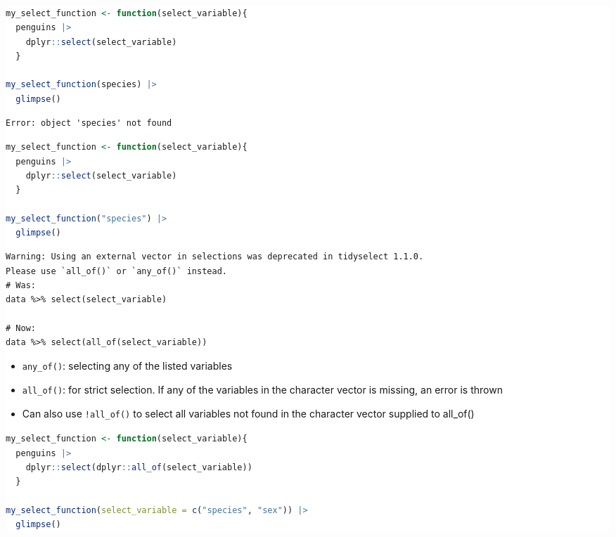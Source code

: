 
```r
my_select_function <- function(select_variable){
  penguins |> 
    dplyr::select(select_variable)
  }

my_select_function(species) |> 
  glimpse()
```

```
Error: object 'species' not found

```


```r
my_select_function <- function(select_variable){
  penguins |> 
    dplyr::select(select_variable)
  }

my_select_function("species") |> 
  glimpse()
```

```
Warning: Using an external vector in selections was deprecated in tidyselect 1.1.0.
Please use `all_of()` or `any_of()` instead.
# Was:
data %>% select(select_variable)

# Now:
data %>% select(all_of(select_variable))

```

- `any_of()`: selecting any of the listed variables

- `all_of()`: for strict selection. If any of the variables in the character vector is missing, an error is thrown

- Can also use `!all_of()` to select all variables not found in the character vector supplied to all_of()



```r
my_select_function <- function(select_variable){
  penguins |> 
    dplyr::select(dplyr::all_of(select_variable))
  }

my_select_function(select_variable = c("species", "sex")) |> 
  glimpse()
```
